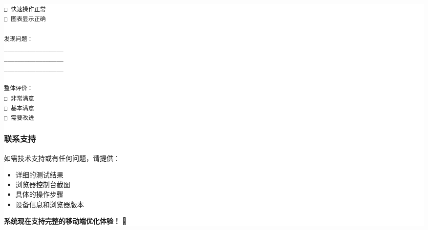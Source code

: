 ```
□ 快速操作正常
□ 图表显示正确

发现问题：
_________________
_________________
_________________

整体评价：
□ 非常满意
□ 基本满意
□ 需要改进
```

### 联系支持
如需技术支持或有任何问题，请提供：
- 详细的测试结果
- 浏览器控制台截图
- 具体的操作步骤
- 设备信息和浏览器版本

**系统现在支持完整的移动端优化体验！** 🎊 